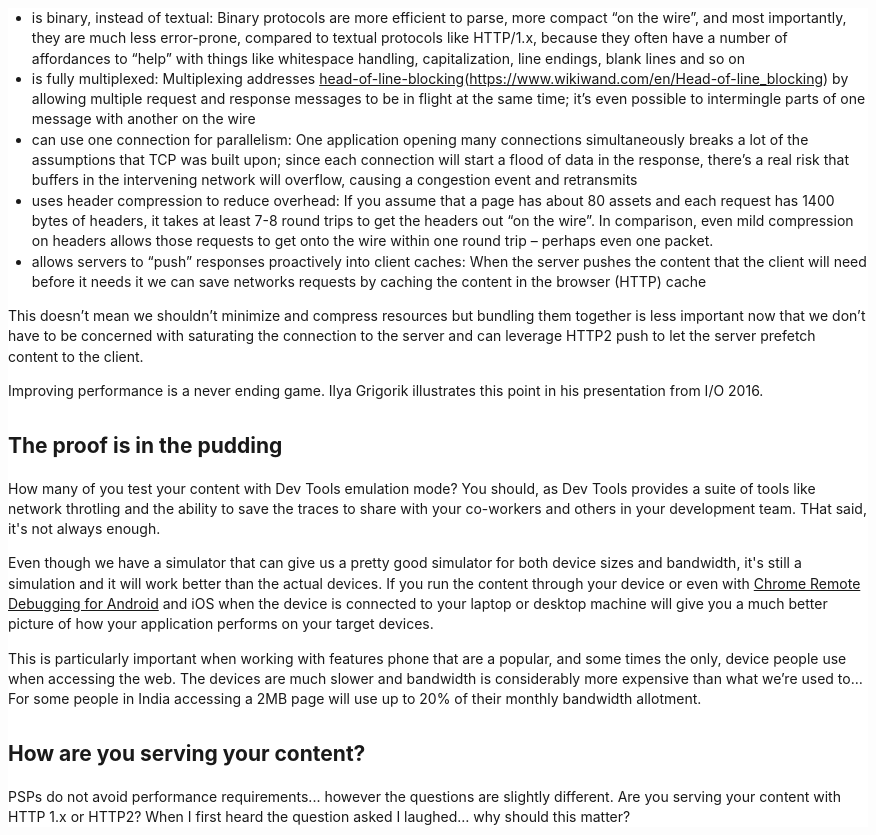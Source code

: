 * is binary, instead of textual: Binary protocols are more efficient to parse, more compact “on the wire”, and most importantly, they are much less error-prone, compared to textual protocols like HTTP/1.x, because they often have a number of affordances to “help” with things like whitespace handling, capitalization, line endings, blank lines and so on
* is fully multiplexed: Multiplexing addresses [head-of-line-blocking](#)(https://www.wikiwand.com/en/Head-of-line_blocking) by allowing multiple request and response messages to be in flight at the same time; it’s even possible to intermingle parts of one message with another on the wire
* can use one connection for parallelism: One application opening many connections simultaneously breaks a lot of the assumptions that TCP was built upon; since each connection will start a flood of data in the response, there’s a real risk that buffers in the intervening network will overflow, causing a congestion event and retransmits
* uses header compression to reduce overhead:  If you assume that a page has about 80 assets and each request has 1400 bytes of headers, it takes at least 7-8 round trips to get the headers out “on the wire”. In comparison, even mild compression on headers allows those requests to get onto the wire within one round trip – perhaps even one packet.
* allows servers to “push” responses proactively into client caches: When the server pushes the content that the client will need before it needs it we can save networks requests by caching the content in the browser (HTTP) cache 

This doesn’t mean we shouldn’t minimize and compress resources but bundling them together is less important now that we don’t have to be concerned with saturating the connection to the server and can leverage HTTP2 push to let the server prefetch content to the client.  

Improving performance is a never ending game. Ilya Grigorik illustrates this point in his presentation from I/O 2016. 

<div class="video">
<iframe width="560" height="315" src="https://www.youtube.com/embed/aqvz5Oqs238?rel=0" frameborder="0" allowfullscreen></iframe>
</div>

## The proof is in the pudding

How many of you test your content with Dev Tools emulation mode? You should, as Dev Tools provides a suite of tools like network throtling and the ability to save the traces to share with your co-workers and others in your development team. THat said, it's not always enough.

Even though we have a simulator that can give us a pretty good simulator for both device sizes and bandwidth, it's still a simulation and it will work better than the actual devices.  If you run the content through your device or even with [Chrome Remote Debugging for Android](https://developers.google.com/web/tools/chrome-devtools/remote-debugging/) and iOS when the device is connected to your laptop or desktop machine will give you a much better picture of how your application performs on your target devices. 

This is particularly important when working with features phone that are a popular, and some times the only, device people use when accessing the web. The devices are much slower and bandwidth is considerably more expensive than what we’re used to… For some people in India accessing a 2MB page will use up to 20% of their monthly bandwidth allotment. 


## How are you serving your content?

PSPs do not avoid performance requirements... however the questions are slightly different. Are you serving your content with HTTP 1.x or HTTP2? When I first heard the question asked I laughed… why should this matter?
